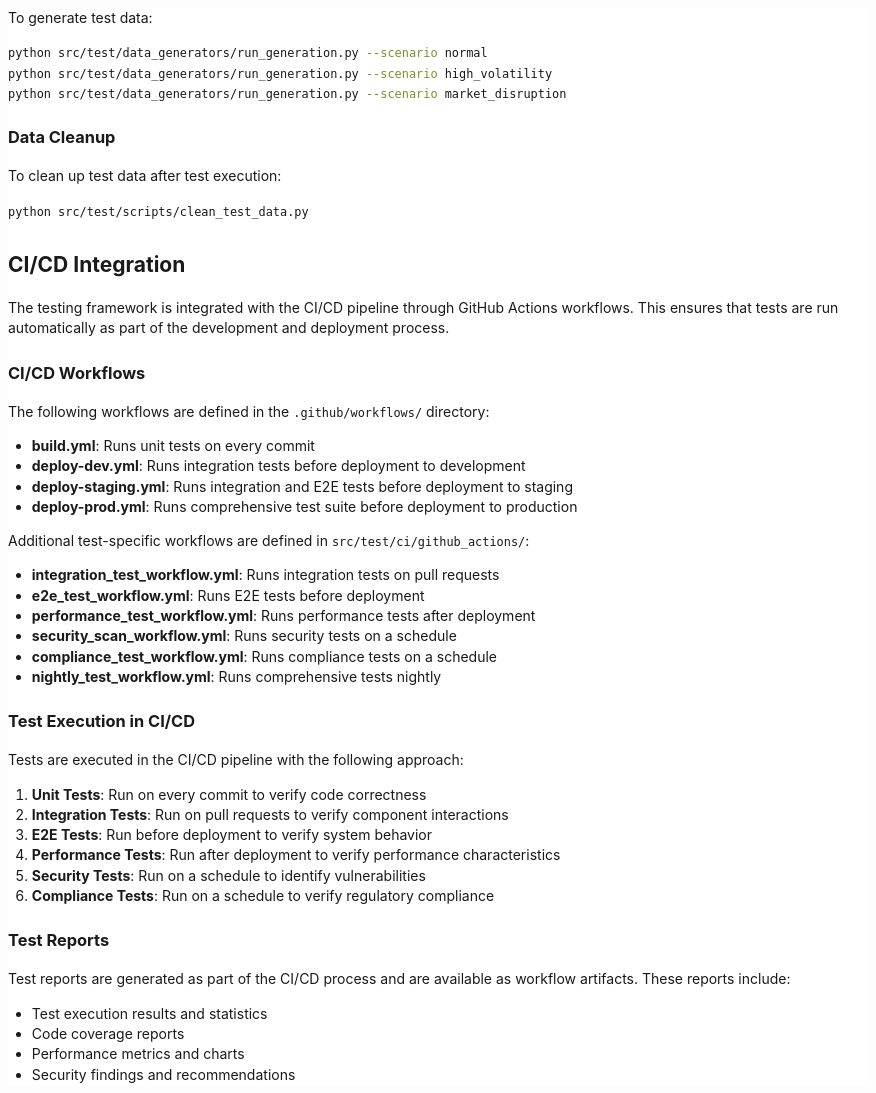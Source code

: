To generate test data:

```bash
python src/test/data_generators/run_generation.py --scenario normal
python src/test/data_generators/run_generation.py --scenario high_volatility
python src/test/data_generators/run_generation.py --scenario market_disruption
```

### Data Cleanup

To clean up test data after test execution:

```bash
python src/test/scripts/clean_test_data.py
```

## CI/CD Integration

The testing framework is integrated with the CI/CD pipeline through GitHub Actions workflows. This ensures that tests are run automatically as part of the development and deployment process.

### CI/CD Workflows

The following workflows are defined in the `.github/workflows/` directory:

- **build.yml**: Runs unit tests on every commit
- **deploy-dev.yml**: Runs integration tests before deployment to development
- **deploy-staging.yml**: Runs integration and E2E tests before deployment to staging
- **deploy-prod.yml**: Runs comprehensive test suite before deployment to production

Additional test-specific workflows are defined in `src/test/ci/github_actions/`:

- **integration_test_workflow.yml**: Runs integration tests on pull requests
- **e2e_test_workflow.yml**: Runs E2E tests before deployment
- **performance_test_workflow.yml**: Runs performance tests after deployment
- **security_scan_workflow.yml**: Runs security tests on a schedule
- **compliance_test_workflow.yml**: Runs compliance tests on a schedule
- **nightly_test_workflow.yml**: Runs comprehensive tests nightly

### Test Execution in CI/CD

Tests are executed in the CI/CD pipeline with the following approach:

1. **Unit Tests**: Run on every commit to verify code correctness
2. **Integration Tests**: Run on pull requests to verify component interactions
3. **E2E Tests**: Run before deployment to verify system behavior
4. **Performance Tests**: Run after deployment to verify performance characteristics
5. **Security Tests**: Run on a schedule to identify vulnerabilities
6. **Compliance Tests**: Run on a schedule to verify regulatory compliance

### Test Reports

Test reports are generated as part of the CI/CD process and are available as workflow artifacts. These reports include:

- Test execution results and statistics
- Code coverage reports
- Performance metrics and charts
- Security findings and recommendations
